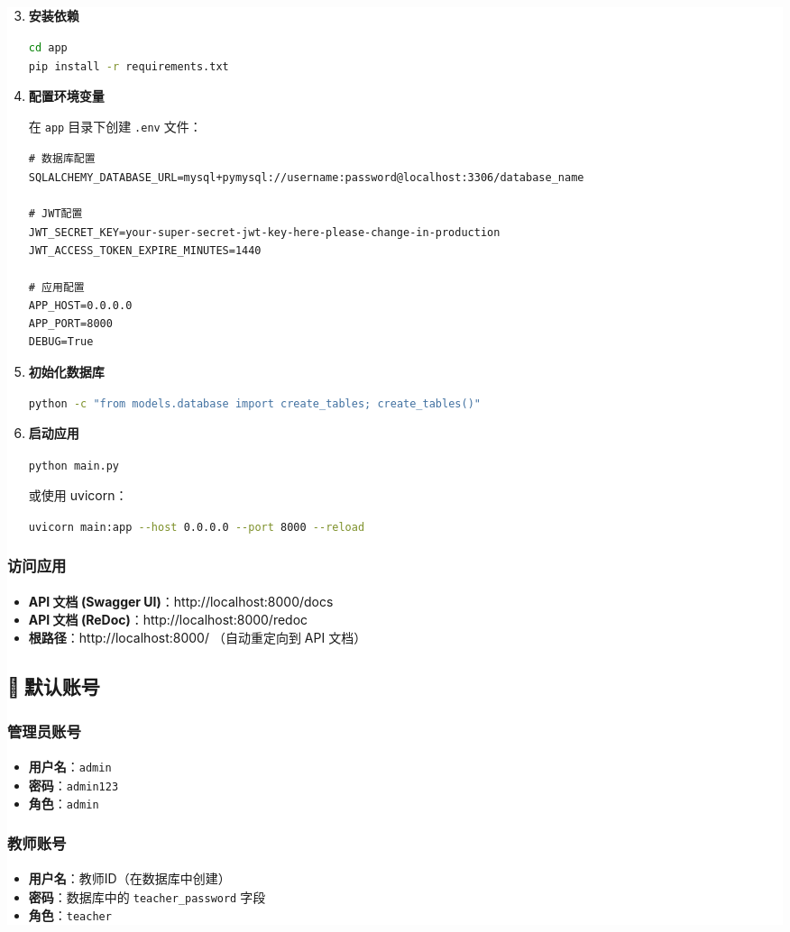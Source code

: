 3. **安装依赖**
   ```bash
   cd app
   pip install -r requirements.txt
   ```

4. **配置环境变量**

   在 `app` 目录下创建 `.env` 文件：
   ```env
   # 数据库配置
   SQLALCHEMY_DATABASE_URL=mysql+pymysql://username:password@localhost:3306/database_name

   # JWT配置
   JWT_SECRET_KEY=your-super-secret-jwt-key-here-please-change-in-production
   JWT_ACCESS_TOKEN_EXPIRE_MINUTES=1440

   # 应用配置
   APP_HOST=0.0.0.0
   APP_PORT=8000
   DEBUG=True
   ```

5. **初始化数据库**
   ```bash
   python -c "from models.database import create_tables; create_tables()"
   ```

6. **启动应用**
   ```bash
   python main.py
   ```

   或使用 uvicorn：
   ```bash
   uvicorn main:app --host 0.0.0.0 --port 8000 --reload
   ```

### 访问应用

- **API 文档 (Swagger UI)**：http://localhost:8000/docs
- **API 文档 (ReDoc)**：http://localhost:8000/redoc
- **根路径**：http://localhost:8000/ （自动重定向到 API 文档）

## 🔐 默认账号

### 管理员账号
- **用户名**：`admin`
- **密码**：`admin123`
- **角色**：`admin`

### 教师账号
- **用户名**：教师ID（在数据库中创建）
- **密码**：数据库中的 `teacher_password` 字段
- **角色**：`teacher`
